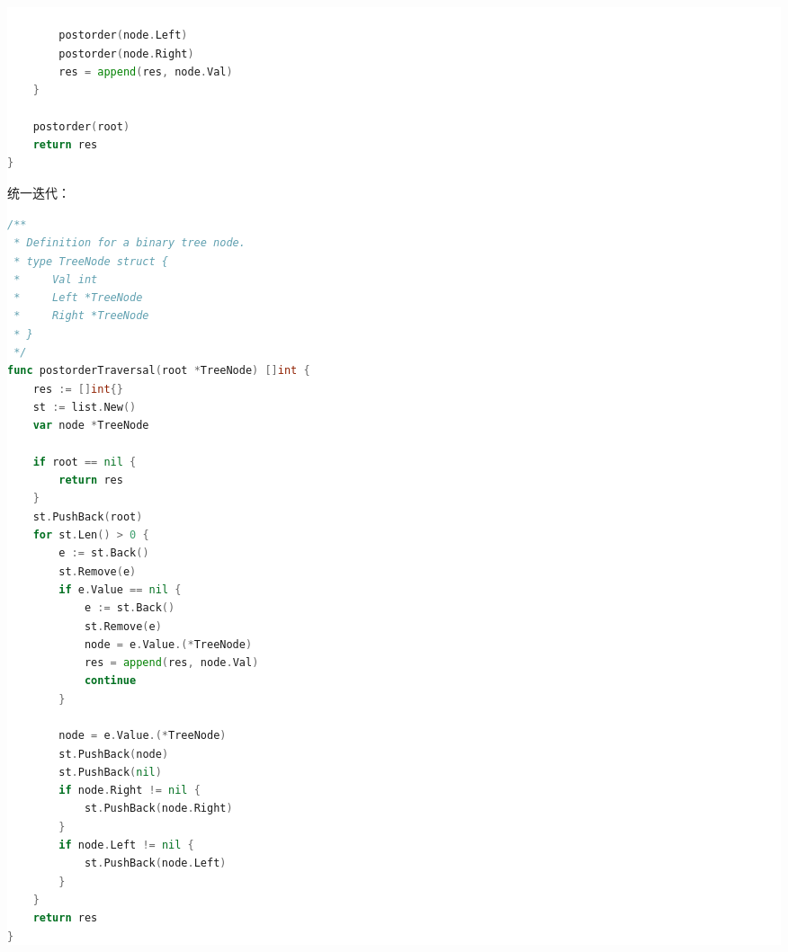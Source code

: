 ```go
		
        postorder(node.Left)
		postorder(node.Right)
		res = append(res, node.Val)
	}

	postorder(root)
	return res
}
```

统一迭代：

```go
/**
 * Definition for a binary tree node.
 * type TreeNode struct {
 *     Val int
 *     Left *TreeNode
 *     Right *TreeNode
 * }
 */
func postorderTraversal(root *TreeNode) []int {
    res := []int{}
    st := list.New()
    var node *TreeNode

    if root == nil {
        return res
    }
    st.PushBack(root)
    for st.Len() > 0 {
        e := st.Back()
        st.Remove(e)
        if e.Value == nil {
            e := st.Back()
            st.Remove(e)
            node = e.Value.(*TreeNode)
            res = append(res, node.Val)
            continue
        }

        node = e.Value.(*TreeNode)
        st.PushBack(node)
        st.PushBack(nil)
        if node.Right != nil {
            st.PushBack(node.Right)
        }
        if node.Left != nil {
            st.PushBack(node.Left)
        }
    }
    return res
}
```
